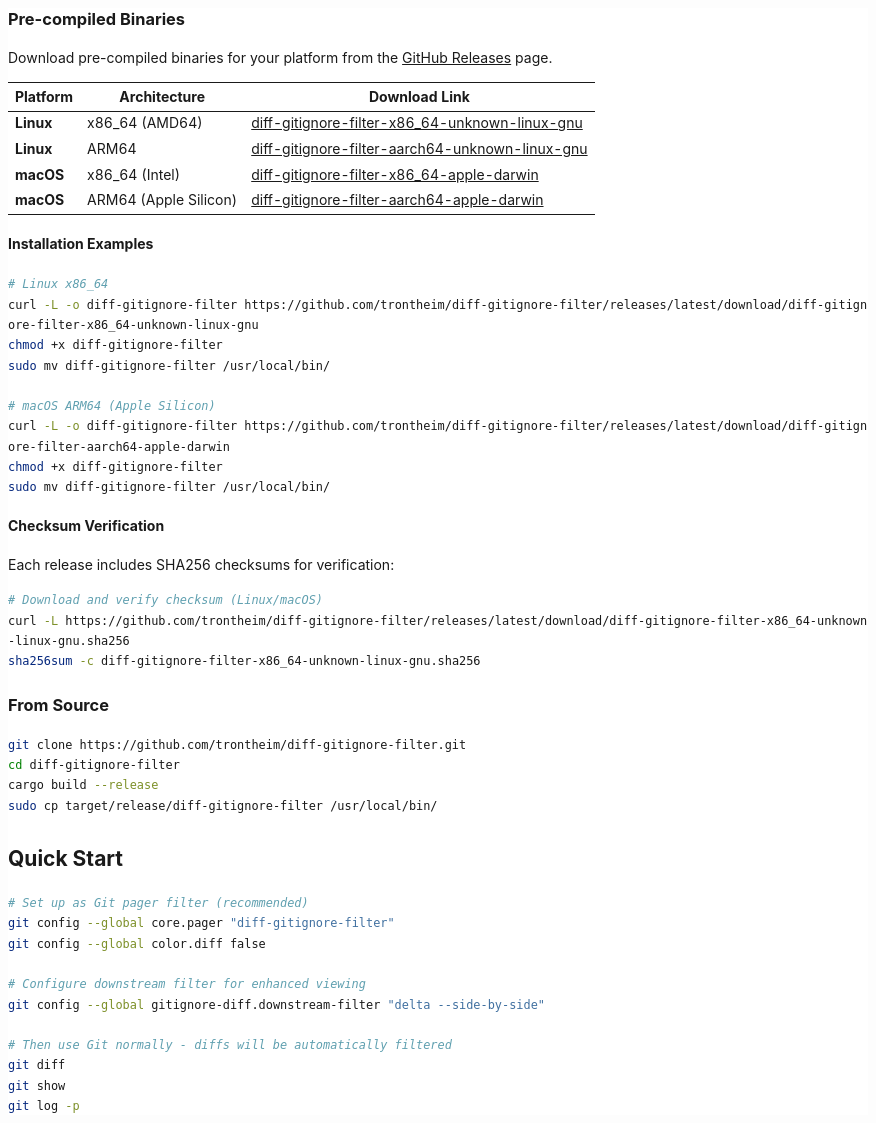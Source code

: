 ### Pre-compiled Binaries

Download pre-compiled binaries for your platform from the [GitHub Releases](https://github.com/trontheim/diff-gitignore-filter/releases) page.

| Platform | Architecture | Download Link |
|----------|--------------|---------------|
| **Linux** | x86_64 (AMD64) | [diff-gitignore-filter-x86_64-unknown-linux-gnu](https://github.com/trontheim/diff-gitignore-filter/releases/latest/download/diff-gitignore-filter-x86_64-unknown-linux-gnu) |
| **Linux** | ARM64 | [diff-gitignore-filter-aarch64-unknown-linux-gnu](https://github.com/trontheim/diff-gitignore-filter/releases/latest/download/diff-gitignore-filter-aarch64-unknown-linux-gnu) |
| **macOS** | x86_64 (Intel) | [diff-gitignore-filter-x86_64-apple-darwin](https://github.com/trontheim/diff-gitignore-filter/releases/latest/download/diff-gitignore-filter-x86_64-apple-darwin) |
| **macOS** | ARM64 (Apple Silicon) | [diff-gitignore-filter-aarch64-apple-darwin](https://github.com/trontheim/diff-gitignore-filter/releases/latest/download/diff-gitignore-filter-aarch64-apple-darwin) |

#### Installation Examples

```bash
# Linux x86_64
curl -L -o diff-gitignore-filter https://github.com/trontheim/diff-gitignore-filter/releases/latest/download/diff-gitignore-filter-x86_64-unknown-linux-gnu
chmod +x diff-gitignore-filter
sudo mv diff-gitignore-filter /usr/local/bin/

# macOS ARM64 (Apple Silicon)
curl -L -o diff-gitignore-filter https://github.com/trontheim/diff-gitignore-filter/releases/latest/download/diff-gitignore-filter-aarch64-apple-darwin
chmod +x diff-gitignore-filter
sudo mv diff-gitignore-filter /usr/local/bin/
```

#### Checksum Verification

Each release includes SHA256 checksums for verification:

```bash
# Download and verify checksum (Linux/macOS)
curl -L https://github.com/trontheim/diff-gitignore-filter/releases/latest/download/diff-gitignore-filter-x86_64-unknown-linux-gnu.sha256
sha256sum -c diff-gitignore-filter-x86_64-unknown-linux-gnu.sha256
```

### From Source

```bash
git clone https://github.com/trontheim/diff-gitignore-filter.git
cd diff-gitignore-filter
cargo build --release
sudo cp target/release/diff-gitignore-filter /usr/local/bin/
```

## Quick Start

```bash
# Set up as Git pager filter (recommended)
git config --global core.pager "diff-gitignore-filter"
git config --global color.diff false

# Configure downstream filter for enhanced viewing
git config --global gitignore-diff.downstream-filter "delta --side-by-side"

# Then use Git normally - diffs will be automatically filtered
git diff
git show
git log -p
```
